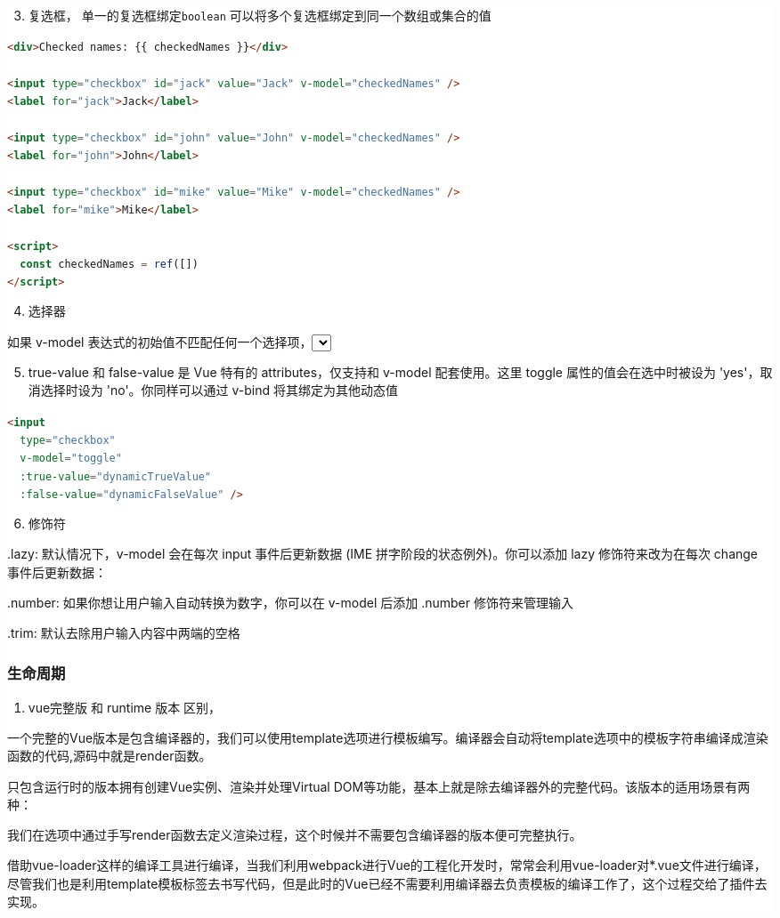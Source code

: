3. 复选框， 单一的复选框绑定`boolean`  可以将多个复选框绑定到同一个数组或集合的值

``` html
<div>Checked names: {{ checkedNames }}</div>

<input type="checkbox" id="jack" value="Jack" v-model="checkedNames" />
<label for="jack">Jack</label>

<input type="checkbox" id="john" value="John" v-model="checkedNames" />
<label for="john">John</label>

<input type="checkbox" id="mike" value="Mike" v-model="checkedNames" />
<label for="mike">Mike</label>

<script>
  const checkedNames = ref([])
</script>

```


4. 选择器

如果 v-model 表达式的初始值不匹配任何一个选择项，<select> 元素会渲染成一个“未选择”的状态。在 iOS 上，这将导致用户无法选择第一项，因为 iOS 在这种情况下不会触发一个 change 事件。因此，我们建议提供一个空值的禁用选项，如上面的例子所示。


5. true-value 和 false-value 是 Vue 特有的 attributes，仅支持和 v-model 配套使用。这里 toggle 属性的值会在选中时被设为 'yes'，取消选择时设为 'no'。你同样可以通过 v-bind 将其绑定为其他动态值

``` html
<input
  type="checkbox"
  v-model="toggle"
  :true-value="dynamicTrueValue"
  :false-value="dynamicFalseValue" />
```


6. 修饰符

.lazy: 默认情况下，v-model 会在每次 input 事件后更新数据 (IME 拼字阶段的状态例外)。你可以添加 lazy 修饰符来改为在每次 change 事件后更新数据：

.number: 如果你想让用户输入自动转换为数字，你可以在 v-model 后添加 .number 修饰符来管理输入

.trim: 默认去除用户输入内容中两端的空格



### 生命周期

1. vue完整版 和 runtime 版本 区别，

一个完整的Vue版本是包含编译器的，我们可以使用template选项进行模板编写。编译器会自动将template选项中的模板字符串编译成渲染函数的代码,源码中就是render函数。

只包含运行时的版本拥有创建Vue实例、渲染并处理Virtual DOM等功能，基本上就是除去编译器外的完整代码。该版本的适用场景有两种：

我们在选项中通过手写render函数去定义渲染过程，这个时候并不需要包含编译器的版本便可完整执行。

借助vue-loader这样的编译工具进行编译，当我们利用webpack进行Vue的工程化开发时，常常会利用vue-loader对*.vue文件进行编译，尽管我们也是利用template模板标签去书写代码，但是此时的Vue已经不需要利用编译器去负责模板的编译工作了，这个过程交给了插件去实现。
